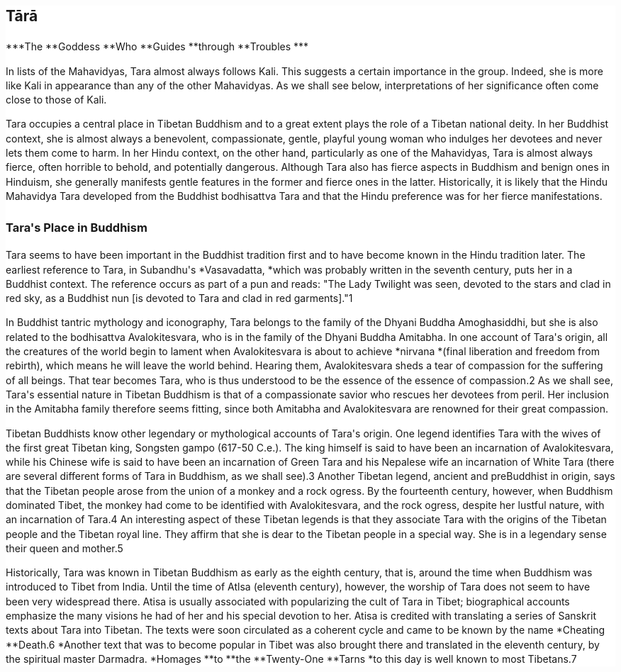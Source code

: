## Tārā

***The **Goddess **Who **Guides **through **Troubles ***



In lists of the Mahavidyas, Tara almost always follows Kali. This suggests a certain importance in the group. Indeed, she is more like Kali in appearance than any of the other Mahavidyas. As we shall see below, interpretations of her significance often come close to those of Kali.

Tara occupies a central place in Tibetan Buddhism and to a great extent plays the role of a Tibetan national deity. In her Buddhist context, she is almost always a benevolent, compassionate, gentle, playful young woman who indulges her devotees and never lets them come to harm. In her Hindu context, on the other hand, particularly as one of the Mahavidyas, Tara is almost always fierce, often horrible to behold, and potentially dangerous. Although Tara also has fierce aspects in Buddhism and benign ones in Hinduism, she generally manifests gentle features in the former and fierce ones in the latter. Historically, it is likely that the Hindu Mahavidya Tara developed from the Buddhist bodhisattva Tara and that the Hindu preference was for her fierce manifestations.



### Tara's Place in Buddhism

Tara seems to have been important in the Buddhist tradition first and to have become known in the Hindu tradition later. The earliest reference to Tara, in Subandhu's *Vasavadatta, *which was probably written in the seventh century, puts her in a Buddhist context. The reference occurs as part of a pun and reads: "The Lady Twilight was seen, devoted to the stars and clad in red sky, as a Buddhist nun \[is devoted to Tara and clad in red garments\]."1





In Buddhist tantric mythology and iconography, Tara belongs to the family of the Dhyani Buddha Amoghasiddhi, but she is also related to the bodhisattva Avalokitesvara, who is in the family of the Dhyani Buddha Amitabha. In one account of Tara's origin, all the creatures of the world begin to lament when Avalokitesvara is about to achieve *nirvana *\(final liberation and freedom from rebirth\), which means he will leave the world behind. Hearing them, Avalokitesvara sheds a tear of compassion for the suffering of all beings. That tear becomes Tara, who is thus understood to be the essence of the essence of compassion.2 As we shall see, Tara's essential nature in Tibetan Buddhism is that of a compassionate savior who rescues her devotees from peril. Her inclusion in the Amitabha family therefore seems fitting, since both Amitabha and Avalokitesvara are renowned for their great compassion.

Tibetan Buddhists know other legendary or mythological accounts of Tara's origin. One legend identifies Tara with the wives of the first great Tibetan king, Songsten gampo \(617-50 C.e.\). The king himself is said to have been an incarnation of Avalokitesvara, while his Chinese wife is said to have been an incarnation of Green Tara and his Nepalese wife an incarnation of White Tara \(there are several different forms of Tara in Buddhism, as we shall see\).3 Another Tibetan legend, ancient and preBuddhist in origin, says that the Tibetan people arose from the union of a monkey and a rock ogress. By the fourteenth century, however, when Buddhism dominated Tibet, the monkey had come to be identified with Avalokitesvara, and the rock ogress, despite her lustful nature, with an incarnation of Tara.4 An interesting aspect of these Tibetan legends is that they associate Tara with the origins of the Tibetan people and the Tibetan royal line. They affirm that she is dear to the Tibetan people in a special way. She is in a legendary sense their queen and mother.5

Historically, Tara was known in Tibetan Buddhism as early as the eighth century, that is, around the time when Buddhism was introduced to Tibet from India. Until the time of Atlsa \(eleventh century\), however, the worship of Tara does not seem to have been very widespread there. Atisa is usually associated with popularizing the cult of Tara in Tibet; biographical accounts emphasize the many visions he had of her and his special devotion to her. Atisa is credited with translating a series of Sanskrit texts about Tara into Tibetan. The texts were soon circulated as a coherent cycle and came to be known by the name *Cheating **Death.6 *Another text that was to become popular in Tibet was also brought there and translated in the eleventh century, by the spiritual master Darmadra. *Homages **to **the **Twenty-One **Tarns *to this day is well known to most Tibetans.7
